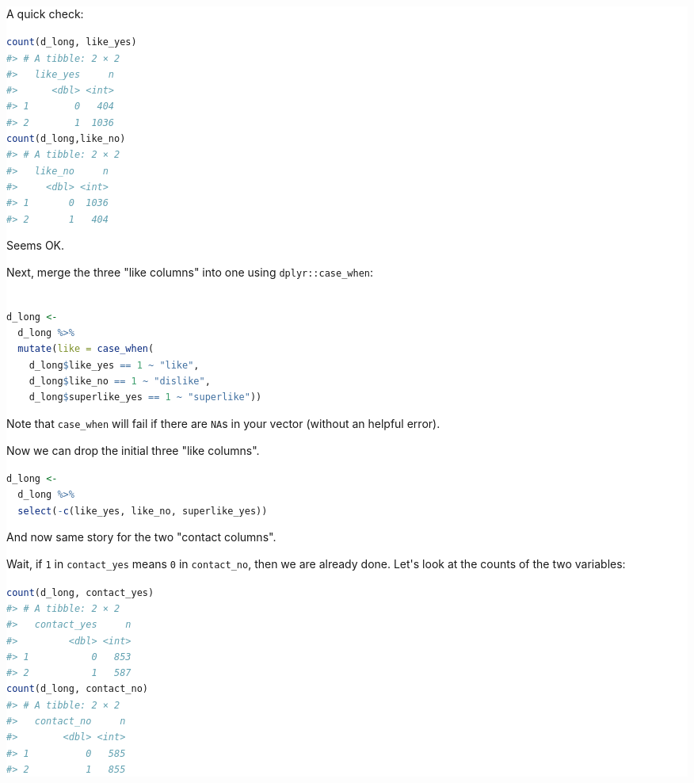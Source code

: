 A quick check:


```r
count(d_long, like_yes)
#> # A tibble: 2 × 2
#>   like_yes     n
#>      <dbl> <int>
#> 1        0   404
#> 2        1  1036
count(d_long,like_no)
#> # A tibble: 2 × 2
#>   like_no     n
#>     <dbl> <int>
#> 1       0  1036
#> 2       1   404
```

Seems OK.

Next, merge the three "like columns" into one using `dplyr::case_when`:


```r

d_long <-
  d_long %>% 
  mutate(like = case_when(
    d_long$like_yes == 1 ~ "like",
    d_long$like_no == 1 ~ "dislike",
    d_long$superlike_yes == 1 ~ "superlike"))
```

Note that `case_when` will fail if there are `NA`s in your vector (without an helpful error).


Now we can drop the initial three "like columns".


```r
d_long <- 
  d_long %>% 
  select(-c(like_yes, like_no, superlike_yes))
```

And now same story for the two "contact columns".

Wait, if `1` in `contact_yes` means `0` in `contact_no`, then we are already done.
Let's look at the counts of the two variables:



```r
count(d_long, contact_yes)
#> # A tibble: 2 × 2
#>   contact_yes     n
#>         <dbl> <int>
#> 1           0   853
#> 2           1   587
count(d_long, contact_no)
#> # A tibble: 2 × 2
#>   contact_no     n
#>        <dbl> <int>
#> 1          0   585
#> 2          1   855
```
